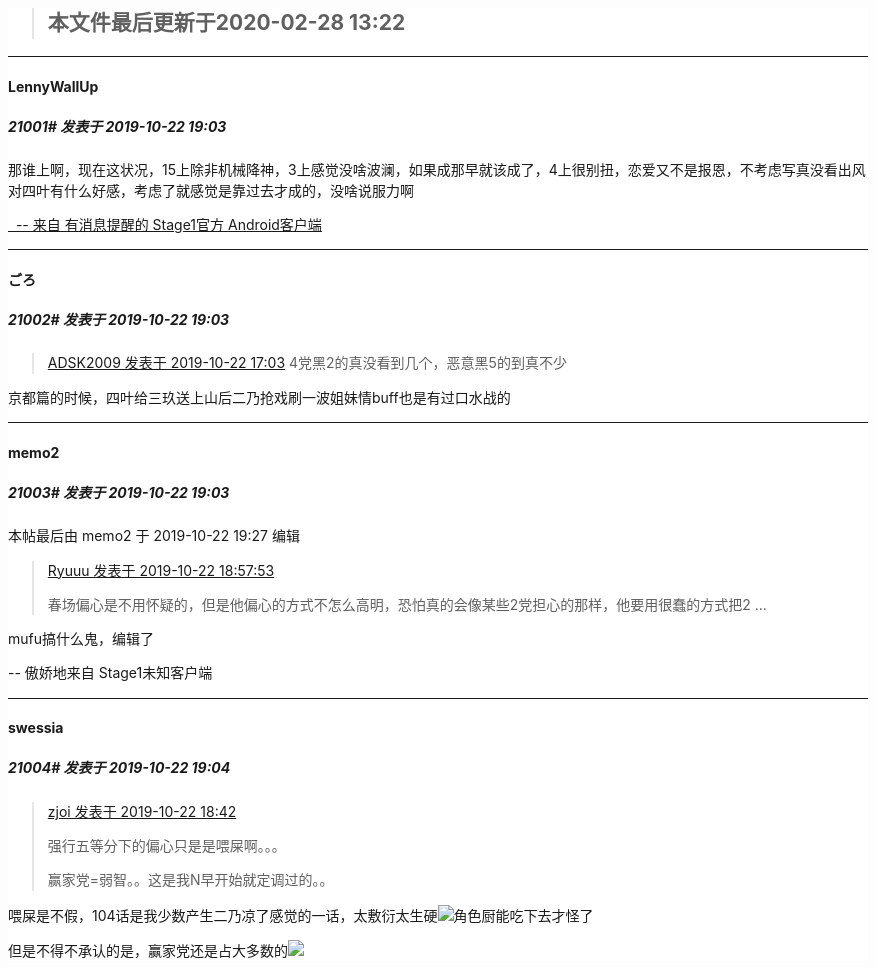 > ## **本文件最后更新于2020-02-28 13:22** 


-----

####  LennyWallUp  
##### 21001#       发表于 2019-10-22 19:03


那谁上啊，现在这状况，15上除非机械降神，3上感觉没啥波澜，如果成那早就该成了，4上很别扭，恋爱又不是报恩，不考虑写真没看出风对四叶有什么好感，考虑了就感觉是靠过去才成的，没啥说服力啊

[  -- 来自 有消息提醒的 Stage1官方 Android客户端](https://www.coolapk.com/apk/140634)


-----

####  ごろ  
##### 21002#       发表于 2019-10-22 19:03


<blockquote><a href="httphttps://bbs.saraba1st.com/2b/forum.php?mod=redirect&amp;goto=findpost&amp;pid=45276488&amp;ptid=1831320" target="_blank">ADSK2009 发表于 2019-10-22 17:03</a>
4党黑2的真没看到几个，恶意黑5的到真不少</blockquote>
京都篇的时候，四叶给三玖送上山后二乃抢戏刷一波姐妹情buff也是有过口水战的


-----

####  memo2  
##### 21003#       发表于 2019-10-22 19:03


 本帖最后由 memo2 于 2019-10-22 19:27 编辑 
<blockquote><a href="httphttps://bbs.saraba1st.com/2b/forum.php?mod=redirect&amp;goto=findpost&amp;pid=45277540&amp;ptid=1831320" target="_blank">Ryuuu 发表于 2019-10-22 18:57:53</a>

春场偏心是不用怀疑的，但是他偏心的方式不怎么高明，恐怕真的会像某些2党担心的那样，他要用很蠢的方式把2 ...</blockquote>
mufu搞什么鬼，编辑了


 -- 傲娇地来自 Stage1未知客户端


-----

####  swessia  
##### 21004#       发表于 2019-10-22 19:04


<blockquote><a href="httphttps://bbs.saraba1st.com/2b/forum.php?mod=redirect&amp;goto=findpost&amp;pid=45277407&amp;ptid=1831320" target="_blank">zjoi 发表于 2019-10-22 18:42</a>

强行五等分下的偏心只是是喂屎啊。。。


赢家党=弱智。。这是我N早开始就定调过的。。</blockquote>
喂屎是不假，104话是我少数产生二乃凉了感觉的一话，太敷衍太生硬<img src="https://static.saraba1st.com/image/smiley/face2017/015.png" referrerpolicy="no-referrer">角色厨能吃下去才怪了


但是不得不承认的是，赢家党还是占大多数的<img src="https://static.saraba1st.com/image/smiley/face2017/068.png" referrerpolicy="no-referrer">
